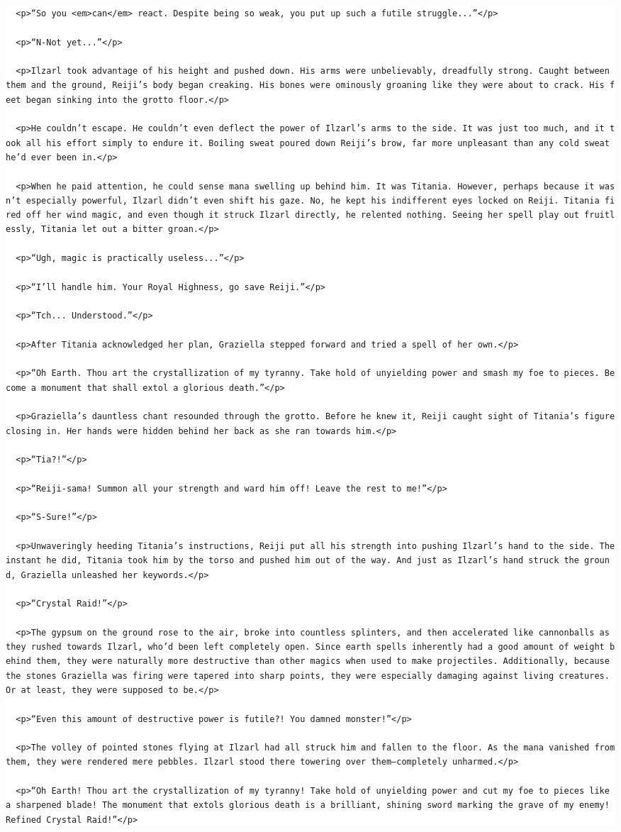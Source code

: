       <p>“So you <em>can</em> react. Despite being so weak, you put up such a futile struggle...”</p>

      <p>“N-Not yet...”</p>

      <p>Ilzarl took advantage of his height and pushed down. His arms were unbelievably, dreadfully strong. Caught between them and the ground, Reiji’s body began creaking. His bones were ominously groaning like they were about to crack. His feet began sinking into the grotto floor.</p>

      <p>He couldn’t escape. He couldn’t even deflect the power of Ilzarl’s arms to the side. It was just too much, and it took all his effort simply to endure it. Boiling sweat poured down Reiji’s brow, far more unpleasant than any cold sweat he’d ever been in.</p>

      <p>When he paid attention, he could sense mana swelling up behind him. It was Titania. However, perhaps because it wasn’t especially powerful, Ilzarl didn’t even shift his gaze. No, he kept his indifferent eyes locked on Reiji. Titania fired off her wind magic, and even though it struck Ilzarl directly, he relented nothing. Seeing her spell play out fruitlessly, Titania let out a bitter groan.</p>

      <p>“Ugh, magic is practically useless...”</p>

      <p>“I’ll handle him. Your Royal Highness, go save Reiji.”</p>

      <p>“Tch... Understood.”</p>

      <p>After Titania acknowledged her plan, Graziella stepped forward and tried a spell of her own.</p>

      <p>“Oh Earth. Thou art the crystallization of my tyranny. Take hold of unyielding power and smash my foe to pieces. Become a monument that shall extol a glorious death.”</p>

      <p>Graziella’s dauntless chant resounded through the grotto. Before he knew it, Reiji caught sight of Titania’s figure closing in. Her hands were hidden behind her back as she ran towards him.</p>

      <p>“Tia?!”</p>

      <p>“Reiji-sama! Summon all your strength and ward him off! Leave the rest to me!”</p>

      <p>“S-Sure!”</p>

      <p>Unwaveringly heeding Titania’s instructions, Reiji put all his strength into pushing Ilzarl’s hand to the side. The instant he did, Titania took him by the torso and pushed him out of the way. And just as Ilzarl’s hand struck the ground, Graziella unleashed her keywords.</p>

      <p>“Crystal Raid!”</p>

      <p>The gypsum on the ground rose to the air, broke into countless splinters, and then accelerated like cannonballs as they rushed towards Ilzarl, who’d been left completely open. Since earth spells inherently had a good amount of weight behind them, they were naturally more destructive than other magics when used to make projectiles. Additionally, because the stones Graziella was firing were tapered into sharp points, they were especially damaging against living creatures. Or at least, they were supposed to be.</p>

      <p>“Even this amount of destructive power is futile?! You damned monster!”</p>

      <p>The volley of pointed stones flying at Ilzarl had all struck him and fallen to the floor. As the mana vanished from them, they were rendered mere pebbles. Ilzarl stood there towering over them—completely unharmed.</p>

      <p>“Oh Earth! Thou art the crystallization of my tyranny! Take hold of unyielding power and cut my foe to pieces like a sharpened blade! The monument that extols glorious death is a brilliant, shining sword marking the grave of my enemy! Refined Crystal Raid!”</p>
